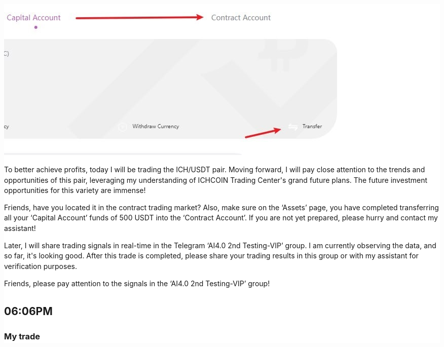 ![2024-02-20_17.04.29_b8d6be39.jpg](../images/2024-02-20_17.04.29_b8d6be39.jpg)

To better achieve profits, today I will be trading the ICH/USDT pair.
Moving forward, I will pay close attention to the trends and opportunities of this pair, leveraging my understanding of ICHCOIN Trading Center's grand future plans. The future investment opportunities for this variety are immense!

Friends, have you located it in the contract trading market?
Also, make sure on the ‘Assets’ page, you have completed transferring all your ‘Capital Account’ funds of 500 USDT into the ‘Contract Account’.
If you are not yet prepared, please hurry and contact my assistant!

Later, I will share trading signals in real-time in the Telegram ‘AI4.0 2nd Testing-VIP’ group. I am currently observing the data, and so far, it's looking good.
After this trade is completed, please share your trading results in this group or with my assistant for verification purposes.

Friends, please pay attention to the signals in the ‘AI4.0 2nd Testing-VIP’ group!

## 06:06PM

### My trade

